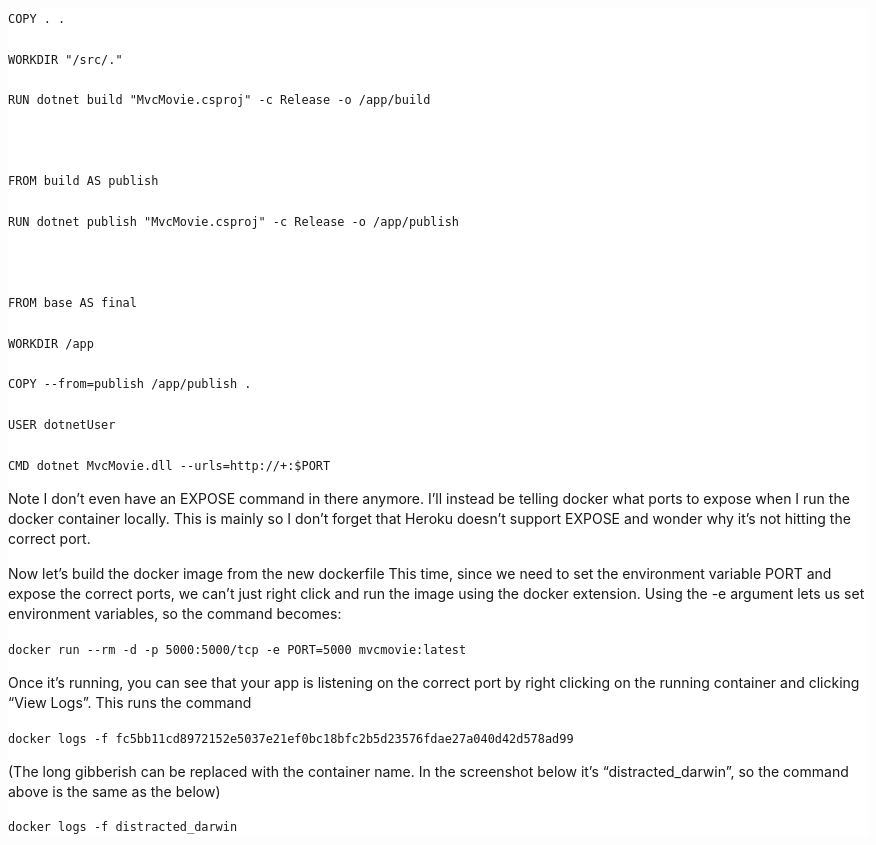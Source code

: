     COPY . .

    WORKDIR "/src/."

    RUN dotnet build "MvcMovie.csproj" -c Release -o /app/build

     

    FROM build AS publish

    RUN dotnet publish "MvcMovie.csproj" -c Release -o /app/publish

     

    FROM base AS final

    WORKDIR /app

    COPY --from=publish /app/publish .

    USER dotnetUser

    CMD dotnet MvcMovie.dll --urls=http://+:$PORT



Note I don’t even have an EXPOSE command in there anymore. I’ll instead be telling docker what ports to expose when I run the docker container locally. This is mainly so I don’t forget that Heroku doesn’t support EXPOSE and wonder why it’s not hitting the correct port. 

Now let’s build the docker image from the new dockerfile This time, since we need to set the environment variable PORT and expose the correct ports, we can’t just right click and run the image using the docker extension. Using the -e argument lets us set environment variables, so the command becomes:

    docker run --rm -d -p 5000:5000/tcp -e PORT=5000 mvcmovie:latest

Once it’s running, you can see that your app is listening on the correct port by right clicking on the running container and clicking “View Logs”. This runs the command

    docker logs -f fc5bb11cd8972152e5037e21ef0bc18bfc2b5d23576fdae27a040d42d578ad99

(The long gibberish can be replaced with the container name. In the screenshot below it’s “distracted_darwin”, so the command above is the same as the below)

    docker logs -f distracted_darwin








  

    
  
    